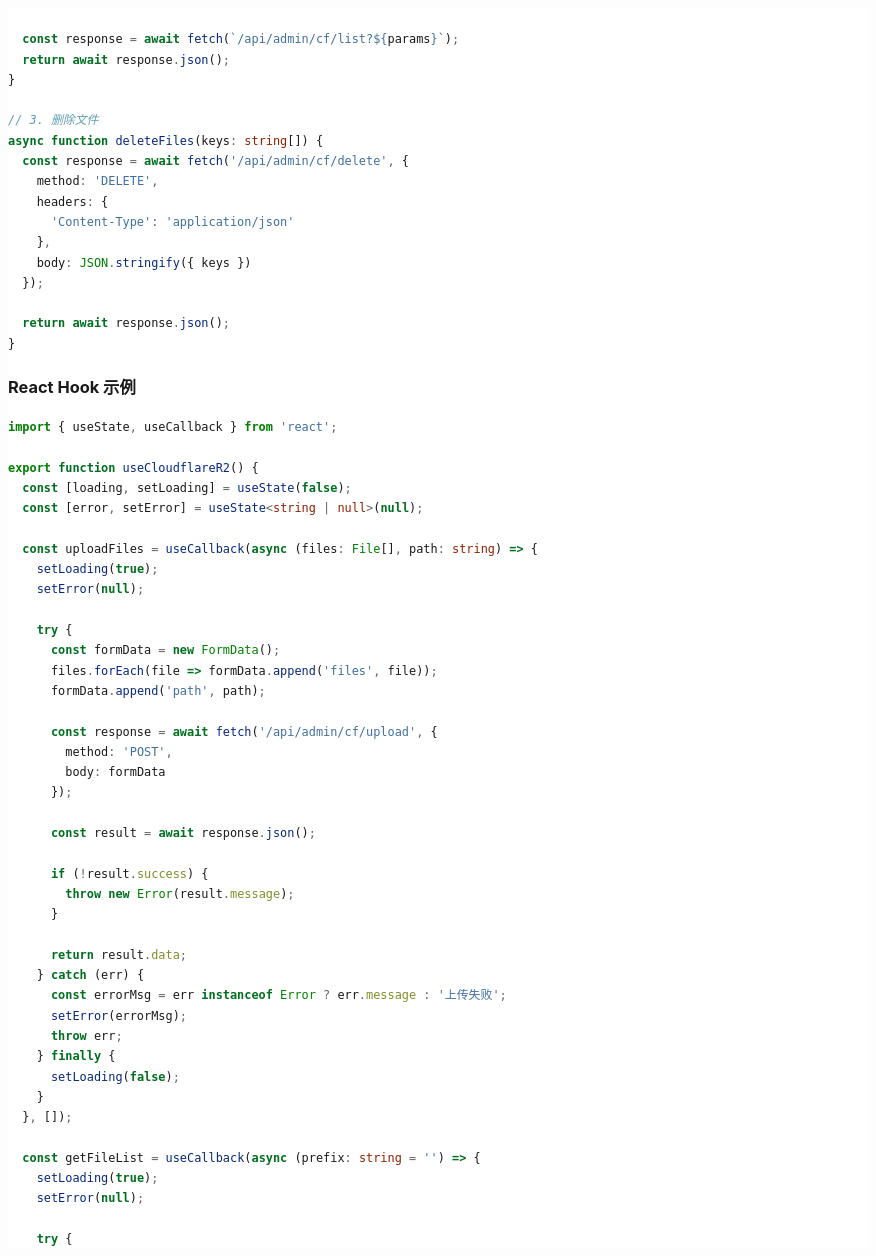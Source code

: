 ```typescript
  
  const response = await fetch(`/api/admin/cf/list?${params}`);
  return await response.json();
}

// 3. 删除文件
async function deleteFiles(keys: string[]) {
  const response = await fetch('/api/admin/cf/delete', {
    method: 'DELETE',
    headers: {
      'Content-Type': 'application/json'
    },
    body: JSON.stringify({ keys })
  });
  
  return await response.json();
}
```

### React Hook 示例

```typescript
import { useState, useCallback } from 'react';

export function useCloudflareR2() {
  const [loading, setLoading] = useState(false);
  const [error, setError] = useState<string | null>(null);

  const uploadFiles = useCallback(async (files: File[], path: string) => {
    setLoading(true);
    setError(null);
    
    try {
      const formData = new FormData();
      files.forEach(file => formData.append('files', file));
      formData.append('path', path);
      
      const response = await fetch('/api/admin/cf/upload', {
        method: 'POST',
        body: formData
      });
      
      const result = await response.json();
      
      if (!result.success) {
        throw new Error(result.message);
      }
      
      return result.data;
    } catch (err) {
      const errorMsg = err instanceof Error ? err.message : '上传失败';
      setError(errorMsg);
      throw err;
    } finally {
      setLoading(false);
    }
  }, []);

  const getFileList = useCallback(async (prefix: string = '') => {
    setLoading(true);
    setError(null);
    
    try {
```